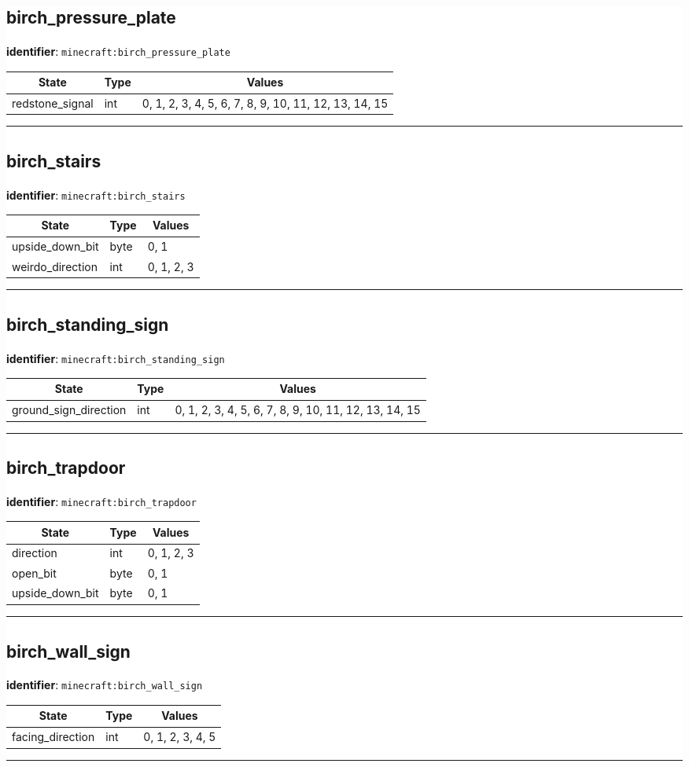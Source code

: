 
## birch_pressure_plate

**identifier**: `minecraft:birch_pressure_plate`

| State           | Type | Values                                               |
| --------------- | ---- | ---------------------------------------------------- |
| redstone_signal | int  | 0, 1, 2, 3, 4, 5, 6, 7, 8, 9, 10, 11, 12, 13, 14, 15 |

---

## birch_stairs

**identifier**: `minecraft:birch_stairs`

| State            | Type | Values     |
| ---------------- | ---- | ---------- |
| upside_down_bit  | byte | 0, 1       |
| weirdo_direction | int  | 0, 1, 2, 3 |

---

## birch_standing_sign

**identifier**: `minecraft:birch_standing_sign`

| State                 | Type | Values                                               |
| --------------------- | ---- | ---------------------------------------------------- |
| ground_sign_direction | int  | 0, 1, 2, 3, 4, 5, 6, 7, 8, 9, 10, 11, 12, 13, 14, 15 |

---

## birch_trapdoor

**identifier**: `minecraft:birch_trapdoor`

| State           | Type | Values     |
| --------------- | ---- | ---------- |
| direction       | int  | 0, 1, 2, 3 |
| open_bit        | byte | 0, 1       |
| upside_down_bit | byte | 0, 1       |

---

## birch_wall_sign

**identifier**: `minecraft:birch_wall_sign`

| State            | Type | Values           |
| ---------------- | ---- | ---------------- |
| facing_direction | int  | 0, 1, 2, 3, 4, 5 |

---